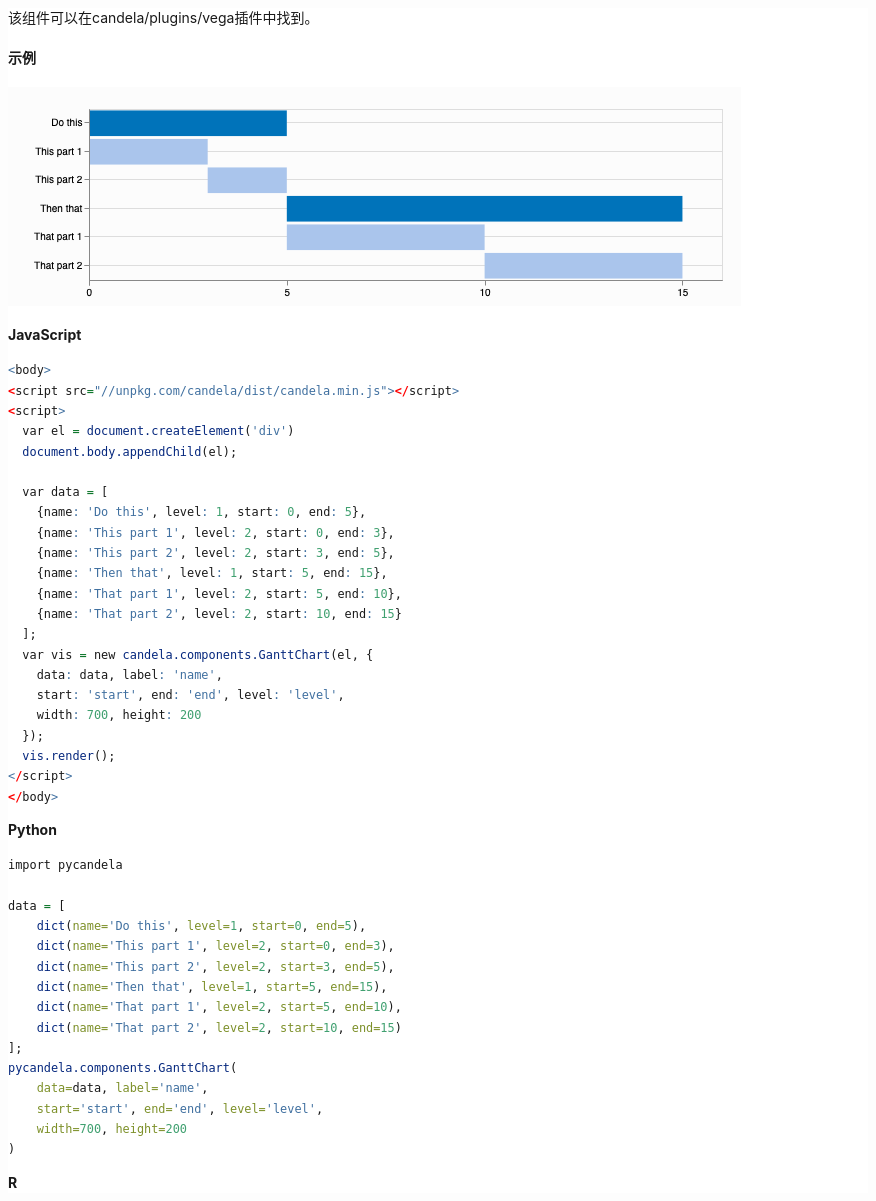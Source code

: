 该组件可以在candela/plugins/vega插件中找到。

#### 示例  
![](resources/chinese_translation_of_candela_package/GanttChart.png)

**JavaScript**

```r
<body>
<script src="//unpkg.com/candela/dist/candela.min.js"></script>
<script>
  var el = document.createElement('div')
  document.body.appendChild(el);

  var data = [
    {name: 'Do this', level: 1, start: 0, end: 5},
    {name: 'This part 1', level: 2, start: 0, end: 3},
    {name: 'This part 2', level: 2, start: 3, end: 5},
    {name: 'Then that', level: 1, start: 5, end: 15},
    {name: 'That part 1', level: 2, start: 5, end: 10},
    {name: 'That part 2', level: 2, start: 10, end: 15}
  ];
  var vis = new candela.components.GanttChart(el, {
    data: data, label: 'name',
    start: 'start', end: 'end', level: 'level',
    width: 700, height: 200
  });
  vis.render();
</script>
</body>
```
**Python**

```r
import pycandela

data = [
    dict(name='Do this', level=1, start=0, end=5),
    dict(name='This part 1', level=2, start=0, end=3),
    dict(name='This part 2', level=2, start=3, end=5),
    dict(name='Then that', level=1, start=5, end=15),
    dict(name='That part 1', level=2, start=5, end=10),
    dict(name='That part 2', level=2, start=10, end=15)
];
pycandela.components.GanttChart(
    data=data, label='name',
    start='start', end='end', level='level',
    width=700, height=200
)
```
**R**

